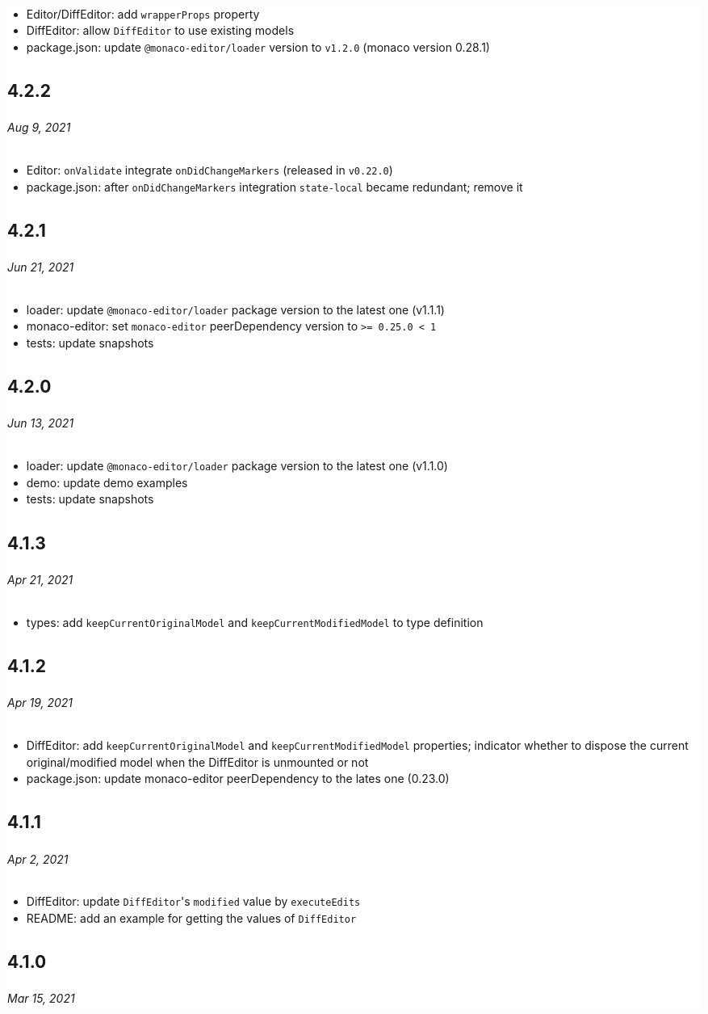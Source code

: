 - Editor/DiffEditor: add `wrapperProps` property
- DiffEditor: allow `DiffEditor` to use existing models
- package.json: update `@monaco-editor/loader` version to `v1.2.0` (monaco version 0.28.1)

## 4.2.2

###### _Aug 9, 2021_

- Editor: `onValidate` integrate `onDidChangeMarkers` (released in `v0.22.0`)
- package.json: after `onDidChangeMarkers` integration `state-local` became redundant; remove it

## 4.2.1

###### _Jun 21, 2021_

- loader: update `@monaco-editor/loader` package version to the latest one (v1.1.1)
- monaco-editor: set `monaco-editor` peerDependency version to `>= 0.25.0 < 1`
- tests: update snapshots

## 4.2.0

###### _Jun 13, 2021_

- loader: update `@monaco-editor/loader` package version to the latest one (v1.1.0)
- demo: update demo examples
- tests: update snapshots

## 4.1.3

###### _Apr 21, 2021_

- types: add `keepCurrentOriginalModel` and `keepCurrentModifiedModel` to type definition

## 4.1.2

###### _Apr 19, 2021_

- DiffEditor: add `keepCurrentOriginalModel` and `keepCurrentModifiedModel` properties; indicator whether to dispose the current original/modified model when the DiffEditor is unmounted or not
- package.json: update monaco-editor peerDependency to the lates one (0.23.0)

## 4.1.1

###### _Apr 2, 2021_

- DiffEditor: update `DiffEditor`'s `modified` value by `executeEdits`
- README: add an example for getting the values of `DiffEditor`

## 4.1.0

###### _Mar 15, 2021_
